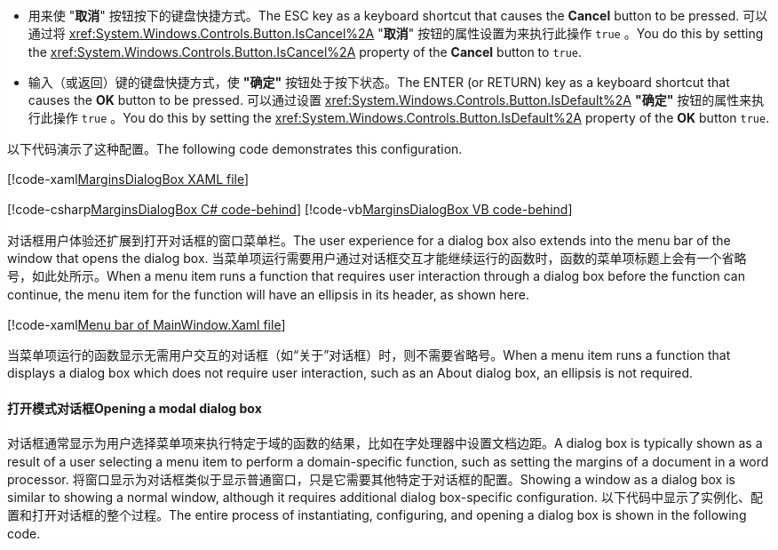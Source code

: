 - <span data-ttu-id="b3090-181">用来使 "**取消**" 按钮按下的键盘快捷方式。</span><span class="sxs-lookup"><span data-stu-id="b3090-181">The ESC key as a keyboard shortcut that causes the **Cancel** button to be pressed.</span></span> <span data-ttu-id="b3090-182">可以通过将 <xref:System.Windows.Controls.Button.IsCancel%2A> "**取消**" 按钮的属性设置为来执行此操作 `true` 。</span><span class="sxs-lookup"><span data-stu-id="b3090-182">You do this by setting the <xref:System.Windows.Controls.Button.IsCancel%2A> property of the **Cancel** button to `true`.</span></span>  
  
- <span data-ttu-id="b3090-183">输入（或返回）键的键盘快捷方式，使 **"确定"** 按钮处于按下状态。</span><span class="sxs-lookup"><span data-stu-id="b3090-183">The ENTER (or RETURN) key as a keyboard shortcut that causes the **OK** button to be pressed.</span></span> <span data-ttu-id="b3090-184">可以通过设置 <xref:System.Windows.Controls.Button.IsDefault%2A> **"确定"** 按钮的属性来执行此操作 `true` 。</span><span class="sxs-lookup"><span data-stu-id="b3090-184">You do this by setting the <xref:System.Windows.Controls.Button.IsDefault%2A> property of the **OK** button `true`.</span></span>  
  
<span data-ttu-id="b3090-185">以下代码演示了这种配置。</span><span class="sxs-lookup"><span data-stu-id="b3090-185">The following code demonstrates this configuration.</span></span>  
  
[!code-xaml[MarginsDialogBox XAML file](~/samples/snippets/csharp/VS_Snippets_Wpf/DialogBoxSample/CSharp/MarginsDialogBox.xaml?range=1-16,106-112)]  

[!code-csharp[MarginsDialogBox C# code-behind](~/samples/snippets/csharp/VS_Snippets_Wpf/DialogBoxSample/CSharp/MarginsDialogBox.xaml.cs?range=1-12,67-68)]
[!code-vb[MarginsDialogBox VB code-behind](~/samples/snippets/visualbasic/VS_Snippets_Wpf/DialogBoxSample/VisualBasic/MarginsDialogBox.xaml.vb?range=1-11,61-62)]  
  
<span data-ttu-id="b3090-186">对话框用户体验还扩展到打开对话框的窗口菜单栏。</span><span class="sxs-lookup"><span data-stu-id="b3090-186">The user experience for a dialog box also extends into the menu bar of the window that opens the dialog box.</span></span> <span data-ttu-id="b3090-187">当菜单项运行需要用户通过对话框交互才能继续运行的函数时，函数的菜单项标题上会有一个省略号，如此处所示。</span><span class="sxs-lookup"><span data-stu-id="b3090-187">When a menu item runs a function that requires user interaction through a dialog box before the function can continue, the menu item for the function will have an ellipsis in its header, as shown here.</span></span>  
  
[!code-xaml[Menu bar of MainWindow.Xaml file](~/samples/snippets/csharp/VS_Snippets_Wpf/DialogBoxSample/CSharp/MainWindow.xaml#L26-L27)]  
  
<span data-ttu-id="b3090-188">当菜单项运行的函数显示无需用户交互的对话框（如“关于”对话框）时，则不需要省略号。</span><span class="sxs-lookup"><span data-stu-id="b3090-188">When a menu item runs a function that displays a dialog box which does not require user interaction, such as an About dialog box, an ellipsis is not required.</span></span>  
  
#### <a name="opening-a-modal-dialog-box"></a><span data-ttu-id="b3090-189">打开模式对话框</span><span class="sxs-lookup"><span data-stu-id="b3090-189">Opening a modal dialog box</span></span>

<span data-ttu-id="b3090-190">对话框通常显示为用户选择菜单项来执行特定于域的函数的结果，比如在字处理器中设置文档边距。</span><span class="sxs-lookup"><span data-stu-id="b3090-190">A dialog box is typically shown as a result of a user selecting a menu item to perform a domain-specific function, such as setting the margins of a document in a word processor.</span></span> <span data-ttu-id="b3090-191">将窗口显示为对话框类似于显示普通窗口，只是它需要其他特定于对话框的配置。</span><span class="sxs-lookup"><span data-stu-id="b3090-191">Showing a window as a dialog box is similar to showing a normal window, although it requires additional dialog box-specific configuration.</span></span> <span data-ttu-id="b3090-192">以下代码中显示了实例化、配置和打开对话框的整个过程。</span><span class="sxs-lookup"><span data-stu-id="b3090-192">The entire process of instantiating, configuring, and opening a dialog box is shown in the following code.</span></span>  
  